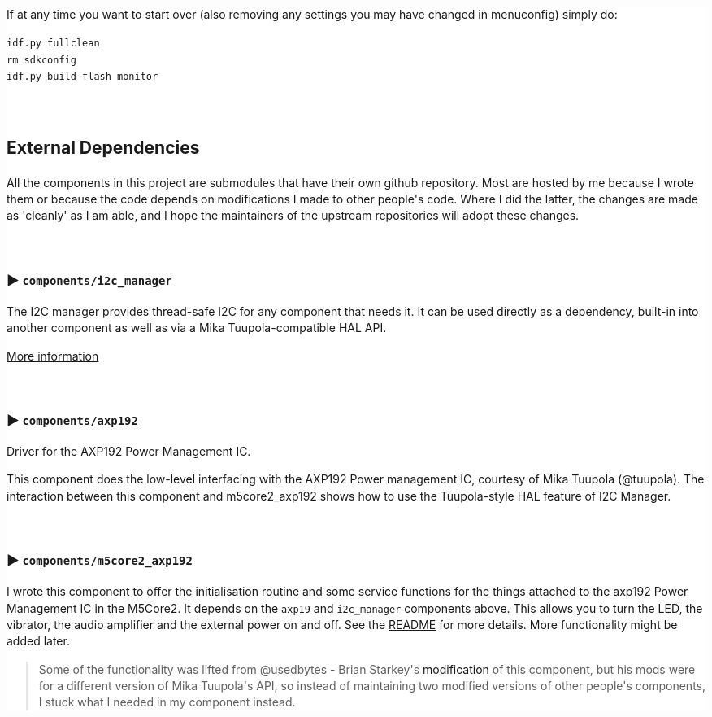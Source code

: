 If at any time you want to start over (also removing any settings you may have changed in menuconfig) simply do:

```
idf.py fullclean
rm sdkconfig
idf.py build flash monitor
```


&nbsp;

## External Dependencies

All the components in this project are submodules that have their own github repository. Most are hosted by me because I wrote them or because the code depends on modifications I made to other people's code. Where I did the latter, the changes are made as 'cleanly' as I am able, and I hope the maintainers of the upstream repositories will adopt these changes.

&nbsp;

### ▶ [`components/i2c_manager`](https://github.com/ropg/i2c_manager)

The I2C manager provides thread-safe I2C for any component that needs it. It can be used directly as a dependency, built-in into another component as well as via a Mika Tuupola-compatible HAL API.

[More information](https://github.com/ropg/i2c_manager)

&nbsp;

### ▶ [`components/axp192`](https://github.com/tuupola/axp192)

Driver for the AXP192 Power Management IC.

This component does the low-level interfacing with the AXP192 Power management IC, courtesy of Mika Tuupola (@tuupola). The interaction between this component and m5core2\_axp192 shows how to use the Tuupola-style HAL feature of I2C Manager.

&nbsp;

### ▶ [`components/m5core2_axp192`](https://github.com/ropg/m5core2_axp192)

I wrote [this component](https://github.com/ropg/m5core2_axp192) to offer the initialisation routine and some service functions for the things attached to the axp192 Power Management IC in the M5Core2. It depends on the `axp19` and `i2c_manager` components above. This allows you to turn the LED, the vibrator, the audio amplifier and the external power on and off. See the [README](https://github.com/ropg/m5core2_axp192) for more details. More functionality might be added later.

> Some of the functionality was lifted from @usedbytes - Brian Starkey's [modification](https://github.com/usedbytes/axp192) of this component, but his mods were for a different version of Mika Tuupola's API, so instead of maintaining two modified versions of other people's components, I stuck what I needed in my component instead.
